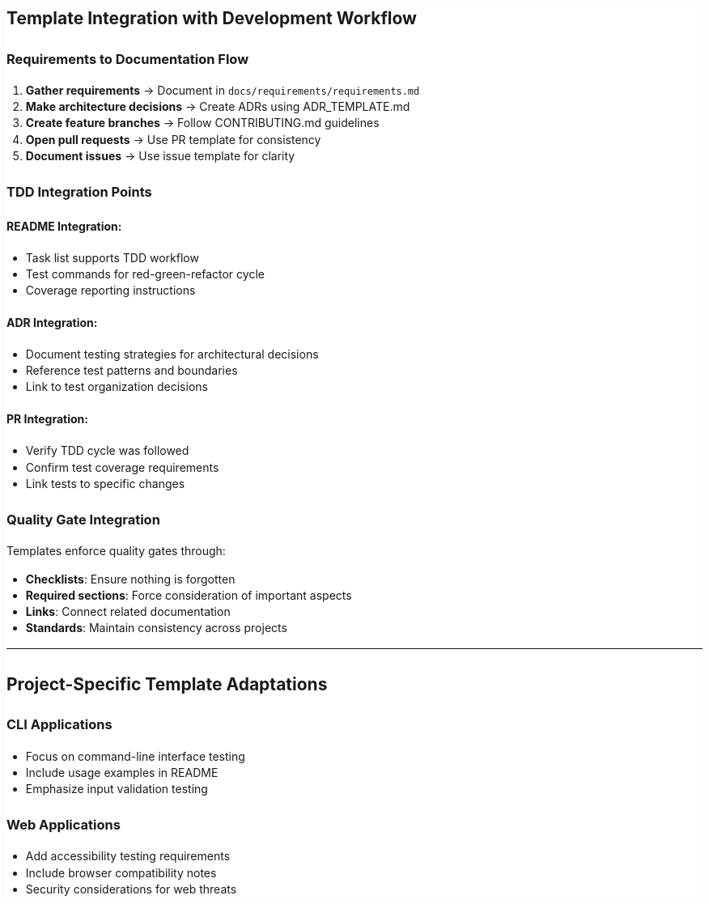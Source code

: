## Template Integration with Development Workflow

### Requirements to Documentation Flow

1. **Gather requirements** → Document in `docs/requirements/requirements.md`
2. **Make architecture decisions** → Create ADRs using ADR_TEMPLATE.md
3. **Create feature branches** → Follow CONTRIBUTING.md guidelines
4. **Open pull requests** → Use PR template for consistency
5. **Document issues** → Use issue template for clarity

### TDD Integration Points

#### README Integration:

- Task list supports TDD workflow
- Test commands for red-green-refactor cycle
- Coverage reporting instructions

#### ADR Integration:

- Document testing strategies for architectural decisions
- Reference test patterns and boundaries
- Link to test organization decisions

#### PR Integration:

- Verify TDD cycle was followed
- Confirm test coverage requirements
- Link tests to specific changes

### Quality Gate Integration

Templates enforce quality gates through:

- **Checklists**: Ensure nothing is forgotten
- **Required sections**: Force consideration of important aspects
- **Links**: Connect related documentation
- **Standards**: Maintain consistency across projects

---

## Project-Specific Template Adaptations

### CLI Applications

- Focus on command-line interface testing
- Include usage examples in README
- Emphasize input validation testing

### Web Applications

- Add accessibility testing requirements
- Include browser compatibility notes
- Security considerations for web threats
